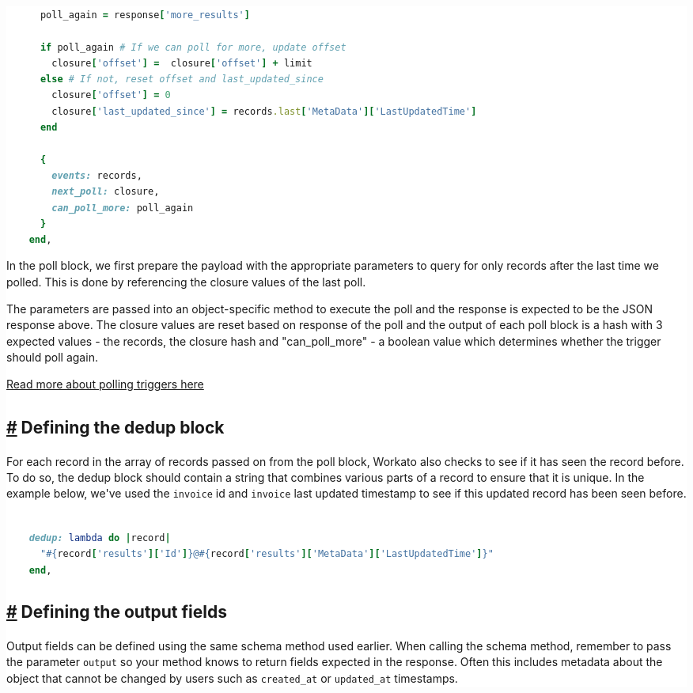 ```ruby
      poll_again = response['more_results']

      if poll_again # If we can poll for more, update offset
        closure['offset'] =  closure['offset'] + limit
      else # If not, reset offset and last_updated_since
        closure['offset'] = 0
        closure['last_updated_since'] = records.last['MetaData']['LastUpdatedTime']
      end

      {
        events: records,
        next_poll: closure,
        can_poll_more: poll_again
      }
    end,


```

In the poll block, we first prepare the payload with the appropriate parameters to query for only records after the last time we polled. This is done by referencing the closure values of the last poll.

The parameters are passed into an object-specific method to execute the poll and the response is expected to be the JSON response above. The closure values are reset based on response of the poll and the output of each poll block is a hash with 3 expected values - the records, the closure hash and "can_poll_more" - a boolean value which determines whether the trigger should poll again.

[Read more about polling triggers here](</developing-connectors/sdk/sdk-reference/triggers.html>)

## [#](<#defining-the-dedup-block>) Defining the dedup block

For each record in the array of records passed on from the poll block, Workato also checks to see if it has seen the record before. To do so, the dedup block should contain a string that combines various parts of a record to ensure that it is unique. In the example below, we've used the `invoice` id and `invoice` last updated timestamp to see if this updated record has been seen before.
```ruby
 
    dedup: lambda do |record|
      "#{record['results']['Id']}@#{record['results']['MetaData']['LastUpdatedTime']}"
    end,


```

## [#](<#defining-the-output-fields>) Defining the output fields

Output fields can be defined using the same schema method used earlier. When calling the schema method, remember to pass the parameter `output` so your method knows to return fields expected in the response. Often this includes metadata about the object that cannot be changed by users such as `created_at` or `updated_at` timestamps.
